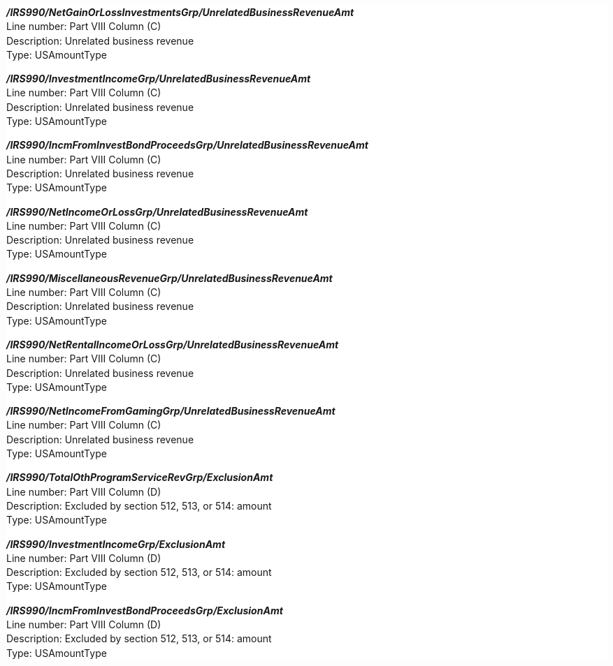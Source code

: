 
  ***/IRS990/NetGainOrLossInvestmentsGrp/UnrelatedBusinessRevenueAmt***  
Line number:  Part VIII Column (C)  
Description:  Unrelated business revenue  
Type: USAmountType  


  ***/IRS990/InvestmentIncomeGrp/UnrelatedBusinessRevenueAmt***  
Line number:  Part VIII Column (C)  
Description:  Unrelated business revenue  
Type: USAmountType  


  ***/IRS990/IncmFromInvestBondProceedsGrp/UnrelatedBusinessRevenueAmt***  
Line number:  Part VIII Column (C)  
Description:  Unrelated business revenue  
Type: USAmountType  


  ***/IRS990/NetIncomeOrLossGrp/UnrelatedBusinessRevenueAmt***  
Line number:  Part VIII Column (C)  
Description:  Unrelated business revenue  
Type: USAmountType  


  ***/IRS990/MiscellaneousRevenueGrp/UnrelatedBusinessRevenueAmt***  
Line number:  Part VIII Column (C)  
Description:  Unrelated business revenue  
Type: USAmountType  


  ***/IRS990/NetRentalIncomeOrLossGrp/UnrelatedBusinessRevenueAmt***  
Line number:  Part VIII Column (C)  
Description:  Unrelated business revenue  
Type: USAmountType  


  ***/IRS990/NetIncomeFromGamingGrp/UnrelatedBusinessRevenueAmt***  
Line number:  Part VIII Column (C)  
Description:  Unrelated business revenue  
Type: USAmountType  


  ***/IRS990/TotalOthProgramServiceRevGrp/ExclusionAmt***  
Line number:  Part VIII Column (D)  
Description:  Excluded by section 512, 513, or 514: amount  
Type: USAmountType  


  ***/IRS990/InvestmentIncomeGrp/ExclusionAmt***  
Line number:  Part VIII Column (D)  
Description:  Excluded by section 512, 513, or 514: amount  
Type: USAmountType  


  ***/IRS990/IncmFromInvestBondProceedsGrp/ExclusionAmt***  
Line number:  Part VIII Column (D)  
Description:  Excluded by section 512, 513, or 514: amount  
Type: USAmountType  
